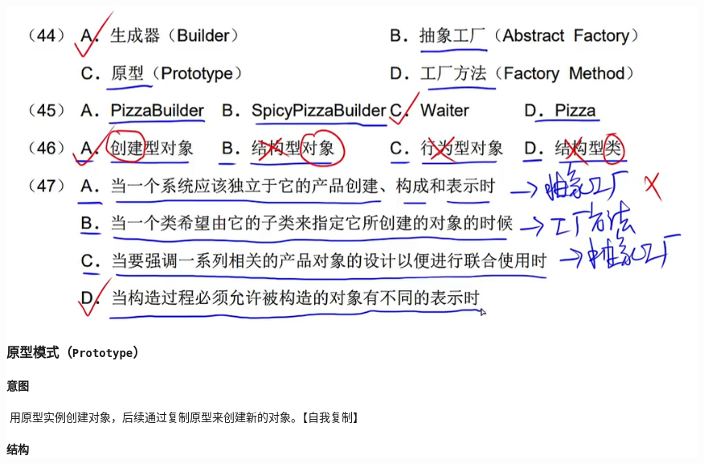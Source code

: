 ![image-20230509102604793](step10-4分题-设计模式.assets/image-20230509102604793.png)





### 原型模式（`Prototype`）

#### 意图

​		用原型实例创建对象，后续通过复制原型来创建新的对象。【自我复制】



#### 结构
